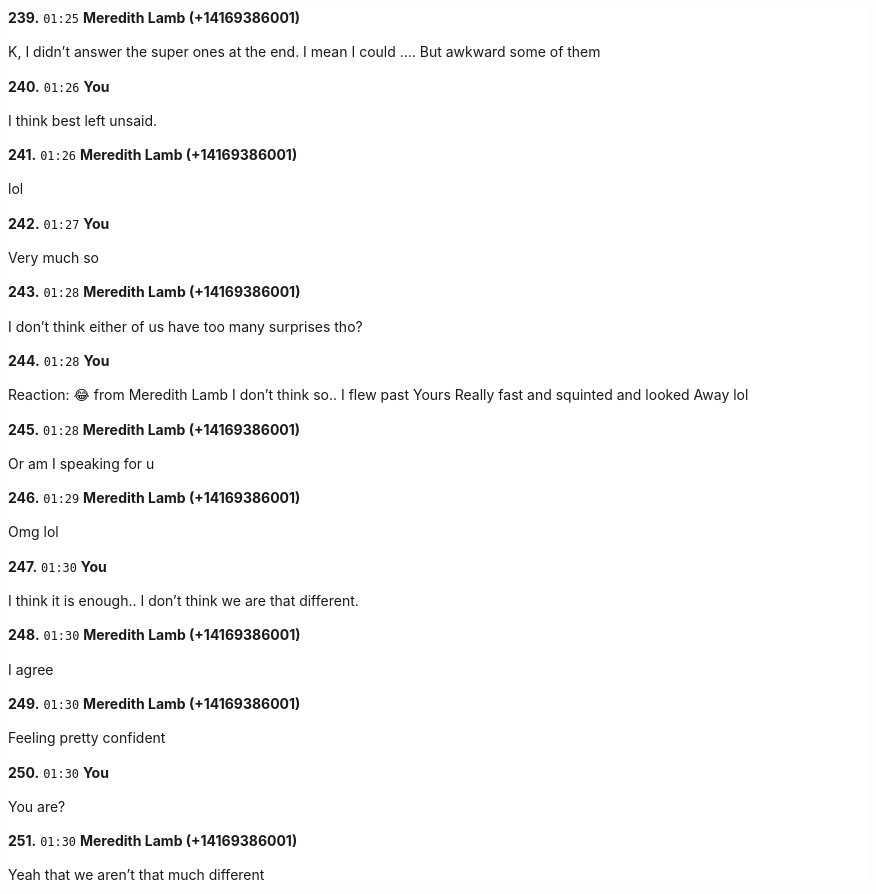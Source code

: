 
**239.** `01:25` **Meredith Lamb (+14169386001)**

K, I didn’t answer the super ones at the end\. I mean I could …\. But awkward some of them


**240.** `01:26` **You**

I think best left unsaid\.


**241.** `01:26` **Meredith Lamb (+14169386001)**

lol


**242.** `01:27` **You**

Very much so


**243.** `01:28` **Meredith Lamb (+14169386001)**

I don’t think either of us have too many surprises tho?


**244.** `01:28` **You**

Reaction: 😂 from Meredith Lamb
I don’t think so\.\. I flew past
Yours
Really fast and squinted and looked
Away lol


**245.** `01:28` **Meredith Lamb (+14169386001)**

Or am I speaking for u


**246.** `01:29` **Meredith Lamb (+14169386001)**

Omg lol


**247.** `01:30` **You**

I think it is enough\.\.  I don’t think we are that different\.


**248.** `01:30` **Meredith Lamb (+14169386001)**

I agree


**249.** `01:30` **Meredith Lamb (+14169386001)**

Feeling pretty confident


**250.** `01:30` **You**

You are?


**251.** `01:30` **Meredith Lamb (+14169386001)**

Yeah that we aren’t that much different
